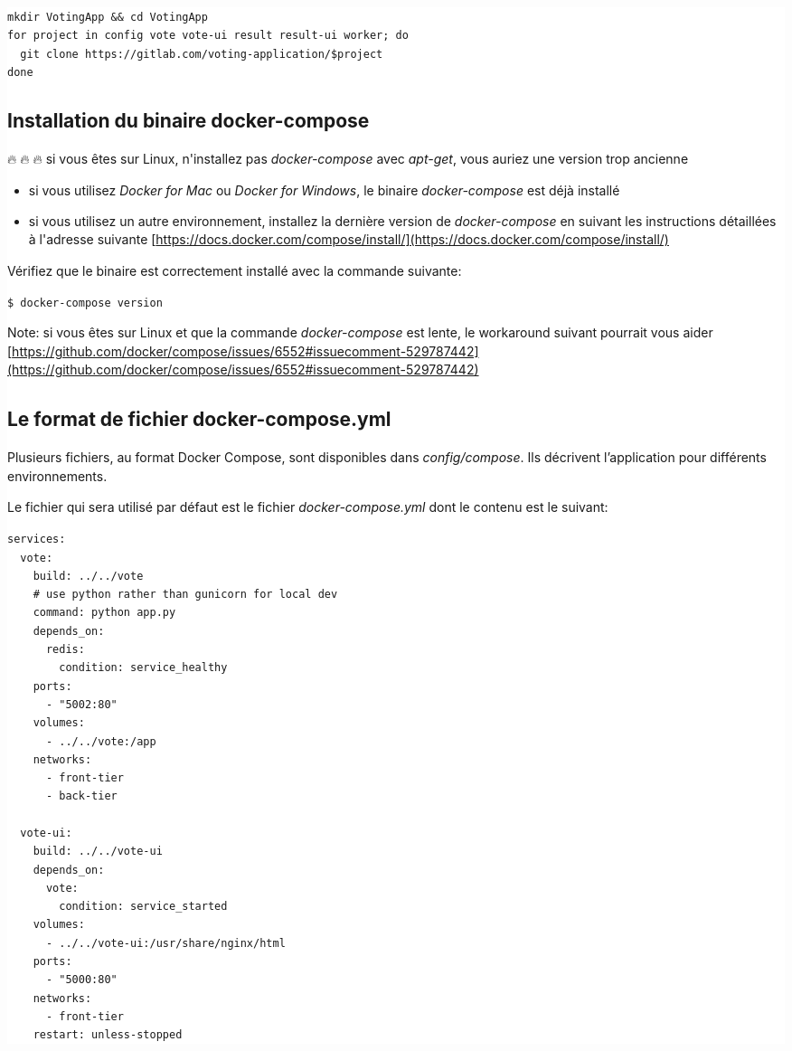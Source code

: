 ```
mkdir VotingApp && cd VotingApp
for project in config vote vote-ui result result-ui worker; do
  git clone https://gitlab.com/voting-application/$project
done
```

## Installation du binaire docker-compose

:fire: :fire: :fire: si vous êtes sur Linux, n'installez pas *docker-compose* avec *apt-get*, vous auriez une version trop ancienne

- si vous utilisez *Docker for Mac* ou *Docker for Windows*, le binaire *docker-compose* est déjà installé

- si vous utilisez un autre environnement, installez la dernière version de *docker-compose* en suivant les instructions détaillées à l'adresse suivante [https://docs.docker.com/compose/install/](https://docs.docker.com/compose/install/)

Vérifiez que le binaire est correctement installé avec la commande suivante:

```
$ docker-compose version
```

Note: si vous êtes sur Linux et que la commande *docker-compose* est lente, le workaround suivant pourrait vous aider [https://github.com/docker/compose/issues/6552#issuecomment-529787442](https://github.com/docker/compose/issues/6552#issuecomment-529787442)


## Le format de fichier docker-compose.yml

Plusieurs fichiers, au format Docker Compose, sont disponibles dans *config/compose*. Ils décrivent l’application  pour différents environnements.

Le fichier qui sera utilisé par défaut est le fichier *docker-compose.yml* dont le contenu est le suivant:

```
services:
  vote:
    build: ../../vote
    # use python rather than gunicorn for local dev
    command: python app.py
    depends_on:
      redis:
        condition: service_healthy
    ports:
      - "5002:80"
    volumes:
      - ../../vote:/app
    networks:
      - front-tier
      - back-tier

  vote-ui:
    build: ../../vote-ui
    depends_on:
      vote:
        condition: service_started
    volumes:
      - ../../vote-ui:/usr/share/nginx/html
    ports:
      - "5000:80"
    networks:
      - front-tier
    restart: unless-stopped

```